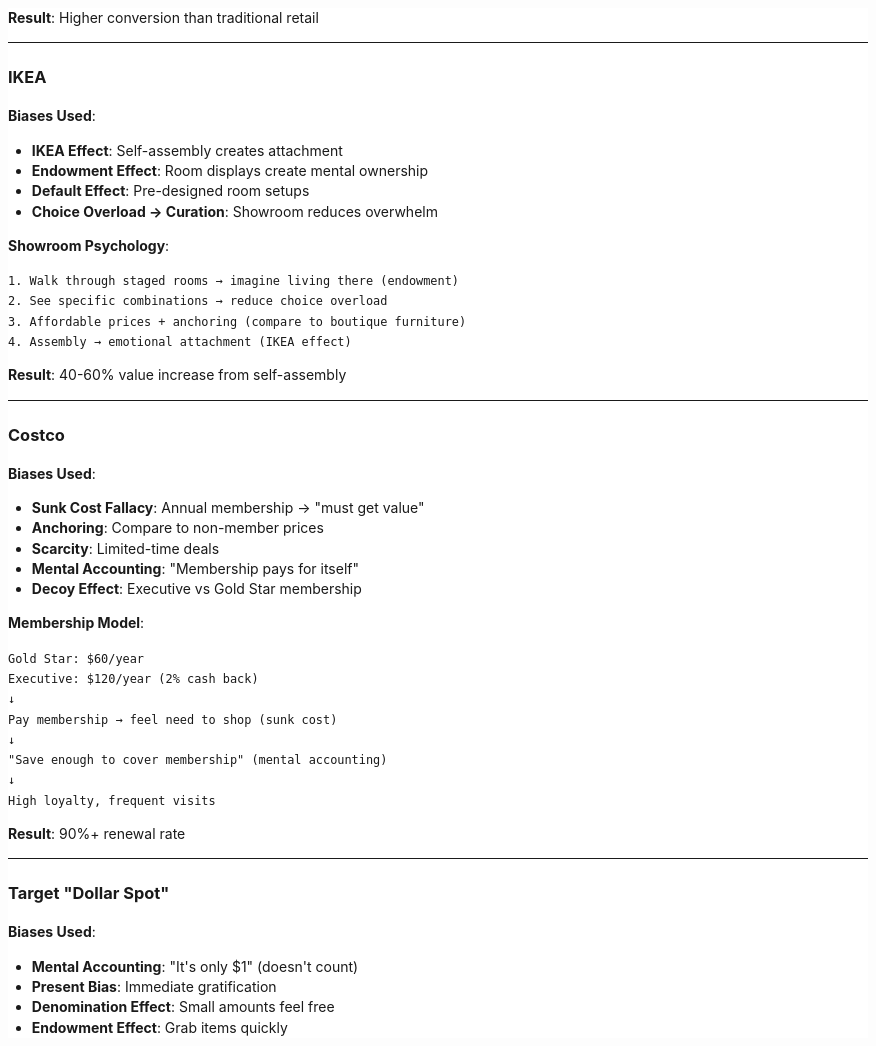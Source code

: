 **Result**: Higher conversion than traditional retail

---

### IKEA

**Biases Used**:
- **IKEA Effect**: Self-assembly creates attachment
- **Endowment Effect**: Room displays create mental ownership
- **Default Effect**: Pre-designed room setups
- **Choice Overload → Curation**: Showroom reduces overwhelm

**Showroom Psychology**:
```
1. Walk through staged rooms → imagine living there (endowment)
2. See specific combinations → reduce choice overload
3. Affordable prices + anchoring (compare to boutique furniture)
4. Assembly → emotional attachment (IKEA effect)
```

**Result**: 40-60% value increase from self-assembly

---

### Costco

**Biases Used**:
- **Sunk Cost Fallacy**: Annual membership → "must get value"
- **Anchoring**: Compare to non-member prices
- **Scarcity**: Limited-time deals
- **Mental Accounting**: "Membership pays for itself"
- **Decoy Effect**: Executive vs Gold Star membership

**Membership Model**:
```
Gold Star: $60/year
Executive: $120/year (2% cash back)
↓
Pay membership → feel need to shop (sunk cost)
↓
"Save enough to cover membership" (mental accounting)
↓
High loyalty, frequent visits
```

**Result**: 90%+ renewal rate

---

### Target "Dollar Spot"

**Biases Used**:
- **Mental Accounting**: "It's only $1" (doesn't count)
- **Present Bias**: Immediate gratification
- **Denomination Effect**: Small amounts feel free
- **Endowment Effect**: Grab items quickly
